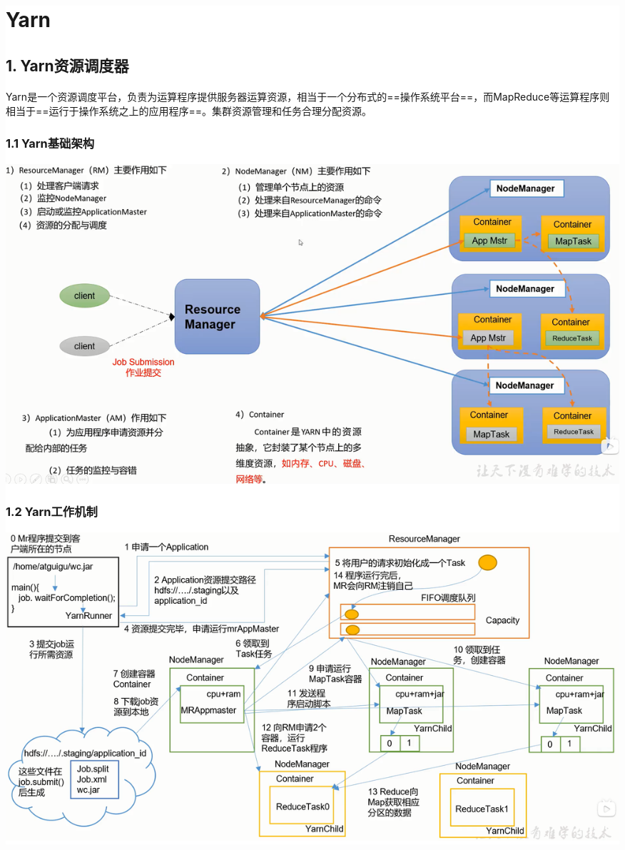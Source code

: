 # Yarn

## 1. Yarn资源调度器

​	Yarn是一个资源调度平台，负责为运算程序提供服务器运算资源，相当于一个分布式的==操作系统平台==，而MapReduce等运算程序则相当于==运行于操作系统之上的应用程序==。集群资源管理和任务合理分配资源。

### 1.1 Yarn基础架构

![image-20210802200049043](hadoop3.x.assets/image-20210802200049043.png)

### 1.2 Yarn工作机制

![image-20210803192530042](hadoop3.x.assets/image-20210803192530042.png)
